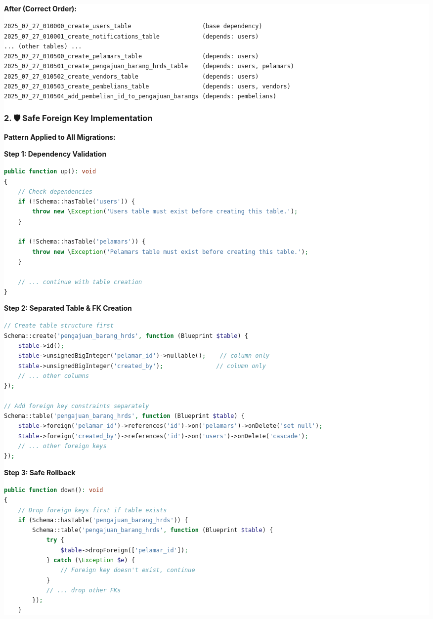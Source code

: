 **After (Correct Order):**
```
2025_07_27_010000_create_users_table                    (base dependency)
2025_07_27_010001_create_notifications_table            (depends: users)
... (other tables) ...
2025_07_27_010500_create_pelamars_table                 (depends: users)
2025_07_27_010501_create_pengajuan_barang_hrds_table    (depends: users, pelamars)
2025_07_27_010502_create_vendors_table                  (depends: users)
2025_07_27_010503_create_pembelians_table               (depends: users, vendors)
2025_07_27_010504_add_pembelian_id_to_pengajuan_barangs (depends: pembelians)
```

### **2. 🛡️ Safe Foreign Key Implementation**

**Pattern Applied to All Migrations:**

**Step 1: Dependency Validation**
```php
public function up(): void
{
    // Check dependencies
    if (!Schema::hasTable('users')) {
        throw new \Exception('Users table must exist before creating this table.');
    }
    
    if (!Schema::hasTable('pelamars')) {
        throw new \Exception('Pelamars table must exist before creating this table.');
    }
    
    // ... continue with table creation
}
```

**Step 2: Separated Table & FK Creation**
```php
// Create table structure first
Schema::create('pengajuan_barang_hrds', function (Blueprint $table) {
    $table->id();
    $table->unsignedBigInteger('pelamar_id')->nullable();    // column only
    $table->unsignedBigInteger('created_by');               // column only
    // ... other columns
});

// Add foreign key constraints separately
Schema::table('pengajuan_barang_hrds', function (Blueprint $table) {
    $table->foreign('pelamar_id')->references('id')->on('pelamars')->onDelete('set null');
    $table->foreign('created_by')->references('id')->on('users')->onDelete('cascade');
    // ... other foreign keys
});
```

**Step 3: Safe Rollback**
```php
public function down(): void
{
    // Drop foreign keys first if table exists
    if (Schema::hasTable('pengajuan_barang_hrds')) {
        Schema::table('pengajuan_barang_hrds', function (Blueprint $table) {
            try {
                $table->dropForeign(['pelamar_id']);
            } catch (\Exception $e) {
                // Foreign key doesn't exist, continue
            }
            // ... drop other FKs
        });
    }
```
